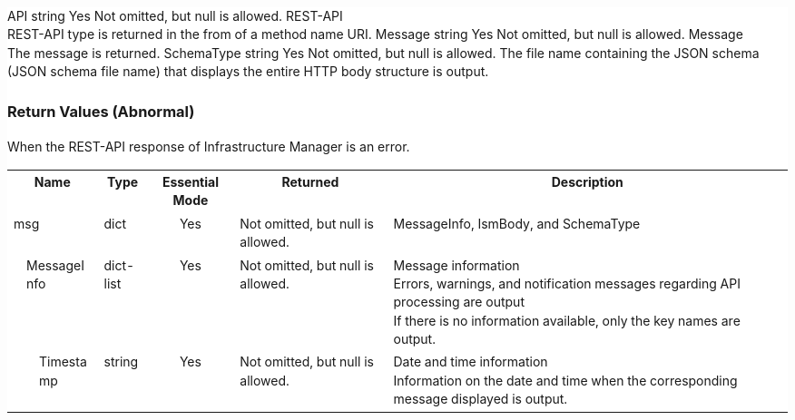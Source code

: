 </tr>
<tr>
  <td colspan="2">API</td>
  <td>string</td>
  <td align="center">Yes</td>
  <td>Not omitted, but null is allowed.</td>
  <td>REST-API<br>REST-API type is returned in the from of a method name URI.</td>
</tr>
<tr>
  <td colspan="2">Message</td>
  <td>string</td>
  <td align="center">Yes</td>
  <td>Not omitted, but null is allowed.</td>
  <td>Message<br>The message is returned.</td>
</tr>
<tr>
  <td colspan="3">SchemaType</td>
  <td>string</td>
  <td align="center">Yes</td>
  <td>Not omitted, but null is allowed.</td>
  <td>The file name containing the JSON schema (JSON schema file name) that displays the entire HTTP body structure is output.</td>
</tr>
</tbody>
</table>

### Return Values (Abnormal)

When the REST-API response of Infrastructure Manager is an error.

<table>
<tbody>
<tr>
  <th colspan="3">Name</th>
  <th>Type</th>
  <th>Essential Mode</th>
  <th>Returned</th>
  <th>Description</th>
</tr>
<tr>
  <td colspan="3">msg</td>
  <td>dict</td>
  <td align="center">Yes</td>
  <td>Not omitted, but null is allowed.</td>
  <td>MessageInfo, IsmBody, and SchemaType</td>
</tr>
<tr>
  <td rowspan="7"></td>
  <td colspan="2">MessageInfo</td>
  <td>dict-list</td>
  <td align="center">Yes</td>
  <td>Not omitted, but null is allowed.</td>
  <td>Message information<br>Errors, warnings, and notification messages regarding API processing are output<br>If there is no information available, only the key names are output.</td>
</tr>
<tr>
  <td rowspan="4"></td>
  <td>Timestamp</td>
  <td>string</td>
  <td align="center">Yes</td>
  <td>Not omitted, but null is allowed.</td>
  <td>Date and time information<br>Information on the date and time when the corresponding message displayed is output.</td>
</tr>